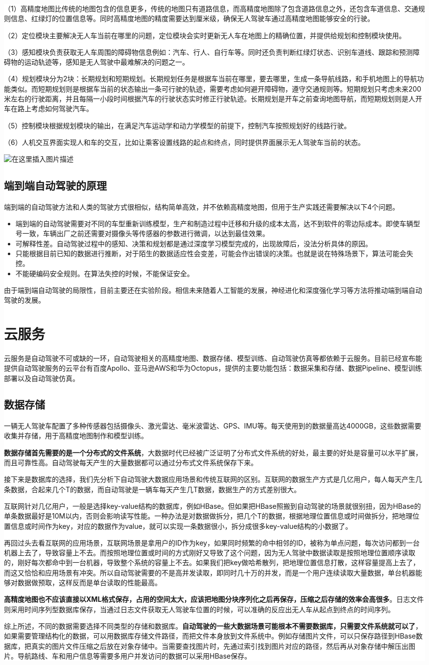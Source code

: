 （1）高精度地图比传统的地图包含的信息更多，传统的地图只有道路信息，而高精度地图除了包含道路信息之外，还包含车道信息、交通规则信息、红绿灯的位置信息等。同时高精度地图的精度需要达到厘米级，确保无人驾驶车通过高精度地图能够安全的行驶。

（2）定位模块主要解决无人车当前在哪里的问题，定位模块会实时更新无人车在地图上的精确位置，并提供给规划和控制模块使用。

（3）感知模块负责获取无人车周围的障碍物信息例如：汽车、行人、自行车等。同时还负责判断红绿灯状态、识别车道线、跟踪和预测障碍物的运动轨迹等，感知是无人驾驶中最难解决的问题之一。

（4）规划模块分为2块：长期规划和短期规划。长期规划任务是根据车当前在哪里，要去哪里，生成一条导航线路，和手机地图上的导航功能类似。而短期规划则是根据车当前的状态输出一条可行驶的轨迹，需要考虑如何避开障碍物，遵守交通规则等。短期规划只考虑未来200米左右的行驶距离，并且每隔一小段时间根据汽车的行驶状态实时修正行驶轨迹。长期规划是开车之前查询地图导航，而短期规划则是人开车在路上考虑如何驾驶汽车。

（5）控制模块根据规划模块的输出，在满足汽车运动学和动力学模型的前提下，控制汽车按照规划好的线路行驶。

（6）人机交互界面实现人和车的交互，比如让乘客设置线路的起点和终点，同时提供界面展示无人驾驶车当前的状态。

![在这里插入图片描述](https://img-blog.csdnimg.cn/3493f1e5a58849779f59ef47a7d34623.png)

## 端到端自动驾驶的原理

端到端的自动驾驶方法和人类的驾驶方式很相似，结构简单高效，并不依赖高精度地图，但用于生产实践还需要解决以下4个问题。

- 端到端的自动驾驶需要对不同的车型重新训练模型，生产和制造过程中迁移和升级的成本太高，达不到软件的零边际成本。即使车辆型号一致，车辆出厂之前还需要对摄像头等传感器的参数进行微调，以达到最佳效果。
- 可解释性差。自动驾驶过程中的感知、决策和规划都是通过深度学习模型完成的，出现故障后，没法分析具体的原因。
- 只能根据目前已知的数据进行推断，对于陌生的数据适应性会变差，可能会作出错误的决策。也就是说在特殊场景下，算法可能会失控。
- 不能硬编码安全规则。在算法失控的时候，不能保证安全。

由于端到端自动驾驶的局限性，目前主要还在实验阶段。相信未来随着人工智能的发展，神经进化和深度强化学习等方法将推动端到端自动驾驶的发展。

# 云服务

云服务是自动驾驶不可或缺的一环，自动驾驶相关的高精度地图、数据存储、模型训练、自动驾驶仿真等都依赖于云服务。目前已经宣布能提供自动驾驶服务的云平台有百度Apollo、亚马逊AWS和华为Octopus，提供的主要功能包括：数据采集和存储、数据Pipeline、模型训练部署以及自动驾驶仿真。

## 数据存储

一辆无人驾驶车配置了多种传感器包括摄像头、激光雷达、毫米波雷达、GPS、IMU等。每天使用到的数据量高达4000GB，这些数据需要收集并存储，用于高精度地图制作和模型训练。

**数据存储首先需要的是一个分布式的文件系统**，大数据时代已经被广泛证明了分布式文件系统的好处，最主要的好处是容量可以水平扩展，而且可靠性高。自动驾驶每天产生的大量数据都可以通过分布式文件系统保存下来。

接下来是数据库的选择，我们先分析下自动驾驶大数据应用场景和传统互联网的区别。互联网的数据生产方式是几亿用户，每人每天产生几条数据，合起来几个T的数据，而自动驾驶是一辆车每天产生几T数据，数据生产的方式差别很大。

互联网针对几亿用户，一般是选择key-value结构的数据库，例如HBase。但如果把HBase照搬到自动驾驶的场景就很别扭，因为HBase的单条数据最好是10M以内，否则会影响读写性能。一种办法是对数据做拆分，把几个T的数据，根据地理位置信息或时间做拆分，把地理位置信息或时间作为key，对应的数据作为value，就可以实现一条数据很小，拆分成很多key-value结构的小数据了。

再回过头去看互联网的应用场景，互联网场景是拿用户的ID作为key，如果同时频繁的命中相邻的ID，被称为单点问题，每次访问都到一台机器上去了，导致容量上不去。而按照地理位置或时间的方式刚好又导致了这个问题，因为无人驾驶中数据读取是按照地理位置顺序读取的，刚好每次都命中到一台机器，导致整个系统的容量上不去。如果我们把key做哈希散列，把地理位置信息打散，这样容量提高上去了，而这又恰恰和应用场景有冲突。所以自动驾驶需要的不是高并发读取，即同时几十万的并发，而是一个用户连续读取大量数据，单台机器能够对数据做预取，这样反而是单台读取的性能最高。

**高精度地图也不应该直接以XML格式保存，占用的空间太大，应该把地图分块序列化之后再保存，压缩之后存储的效率会高很多**。日志文件则采用时间序列型数据库保存，当通过日志文件获取无人驾驶车位置的时候，可以准确的反应出无人车从起点到终点的时间序列。

综上所述，不同的数据需要选择不同类型的存储和数据库。**自动驾驶的一些大数据场景可能根本不需要数据库，只需要文件系统就可以了**，如果需要管理结构化的数据，可以用数据库存储文件路径，而把文件本身放到文件系统中。例如存储图片文件，可以只保存路径到HBase数据库，把真实的图片文件压缩之后放在对象存储中。当需要查找图片时，先通过索引找到图片对应的路径，然后再从对象存储中解压出图片。导航路线、车和用户信息等需要多用户并发访问的数据可以采用HBase保存。
